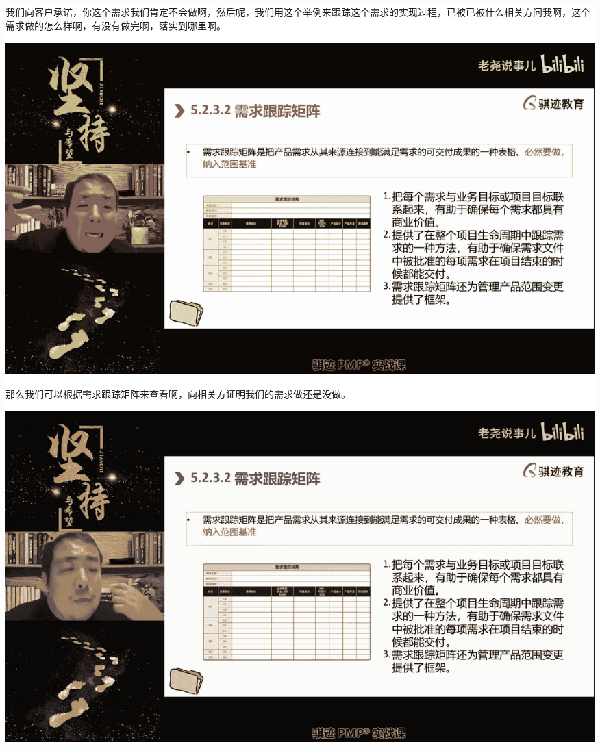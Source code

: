 我们向客户承诺，你这个需求我们肯定不会做啊，然后呢，我们用这个举例来跟踪这个需求的实现过程，已被已被什么相关方问我啊，这个需求做的怎么样啊，有没有做完啊，落实到哪里啊。



![](img/6436597e70917b26da1a7211d9b2eeae_144.png)

那么我们可以根据需求跟踪矩阵来查看啊，向相关方证明我们的需求做还是没做。

![](img/6436597e70917b26da1a7211d9b2eeae_146.png)
